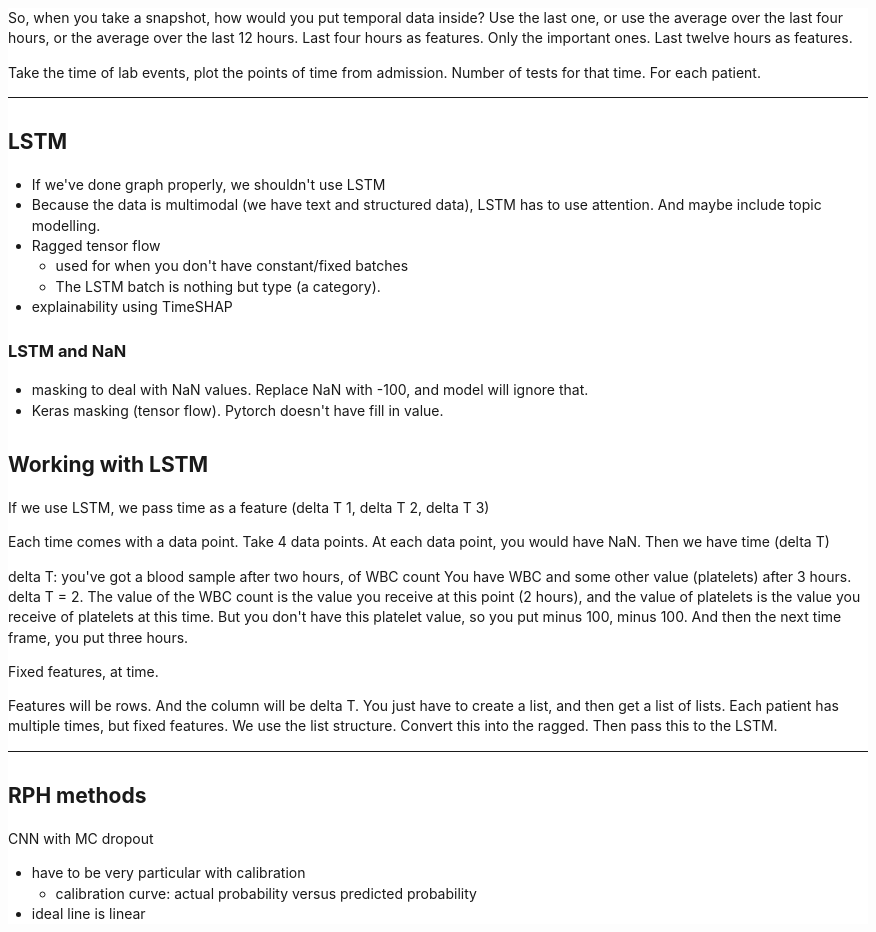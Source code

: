 So, when you take a snapshot, how would you put temporal data inside? 
Use the last one, or use the average over the last four hours, or the average over the last 12 hours.
Last four hours as features. Only the important ones.
Last twelve hours as features. 

Take the time of lab events, plot the points of time from admission. Number of tests for that time. For each patient. 





______


## LSTM
* If we've done graph properly, we shouldn't use LSTM
* Because the data is multimodal (we have text and structured data), LSTM has to use  attention. And maybe include topic modelling. 
* Ragged tensor flow 
	* used for when you don't have constant/fixed batches
	* The LSTM batch is nothing but type (a category). 
* explainability using TimeSHAP
### LSTM and NaN
* masking to deal with NaN values. Replace NaN with -100, and model will ignore that.
* Keras masking (tensor flow). Pytorch doesn't have fill in value. 


## Working with LSTM
If we use LSTM, we pass time as a feature (delta T 1, delta T 2, delta T 3)

Each time comes with a data point. Take 4 data points. At each data point, you would have NaN. Then we have time (delta T)

delta T: you've got a blood sample after two hours, of WBC count
You have WBC and some other value (platelets) after 3 hours. 
delta T = 2. The value of the WBC count is the value you receive at this point (2 hours), and the value of platelets is the value you receive of platelets at this time. But you don't have this platelet value, so you put minus 100, minus 100. 
And then the next time frame, you put three hours. 

Fixed features, at time. 

Features will be rows. And the column will be delta T. You just have to create a list, and then get a list of lists. Each patient has multiple times, but fixed features. We use the list structure. 
Convert this into the ragged. Then pass this to the LSTM.

___

## RPH methods
CNN with MC dropout
- have to be very particular with calibration
	- calibration curve: actual probability versus predicted probability
- ideal line is linear
